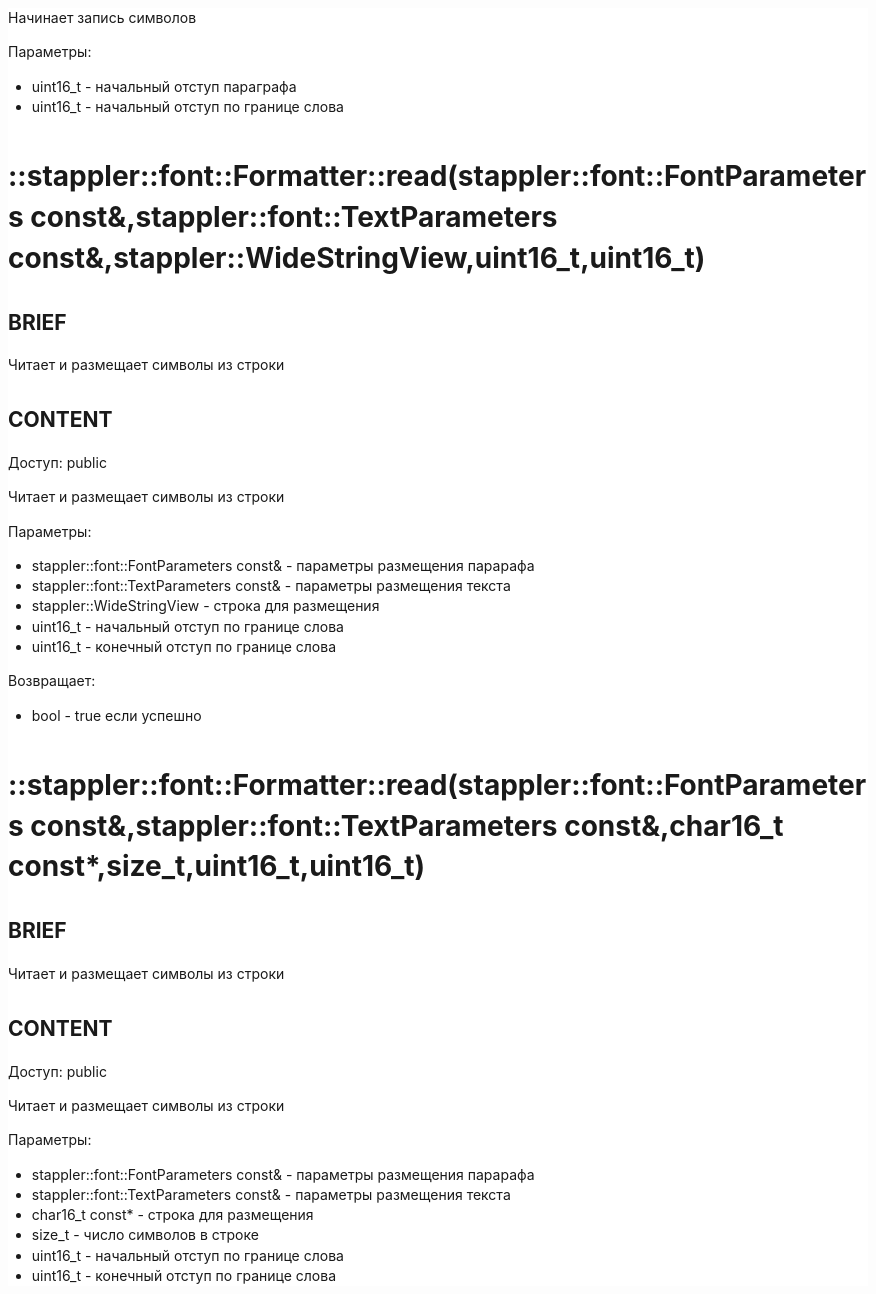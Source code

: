 Начинает запись символов

Параметры:
* uint16_t - начальный отступ параграфа
* uint16_t - начальный отступ по границе слова


# ::stappler::font::Formatter::read(stappler::font::FontParameters const&,stappler::font::TextParameters const&,stappler::WideStringView,uint16_t,uint16_t)

## BRIEF

Читает и размещает символы из строки

## CONTENT

Доступ: public

Читает и размещает символы из строки

Параметры:
* stappler::font::FontParameters const& - параметры размещения парарафа
* stappler::font::TextParameters const& - параметры размещения текста
* stappler::WideStringView - строка для размещения
* uint16_t - начальный отступ по границе слова
* uint16_t - конечный отступ по границе слова

Возвращает:
* bool - true если успешно

# ::stappler::font::Formatter::read(stappler::font::FontParameters const&,stappler::font::TextParameters const&,char16_t const*,size_t,uint16_t,uint16_t)

## BRIEF

Читает и размещает символы из строки

## CONTENT

Доступ: public

Читает и размещает символы из строки

Параметры:
* stappler::font::FontParameters const& - параметры размещения парарафа
* stappler::font::TextParameters const& - параметры размещения текста
* char16_t const* - строка для размещения
* size_t - число символов в строке
* uint16_t - начальный отступ по границе слова
* uint16_t - конечный отступ по границе слова
